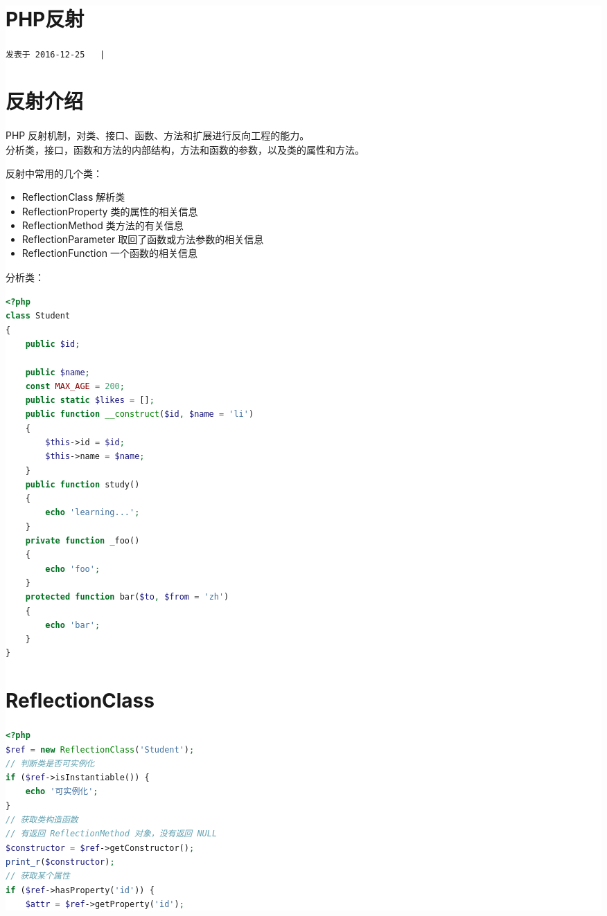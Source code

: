 # PHP反射 

    发表于 2016-12-25   | 

# 反射介绍

PHP 反射机制，对类、接口、函数、方法和扩展进行反向工程的能力。  
分析类，接口，函数和方法的内部结构，方法和函数的参数，以及类的属性和方法。

反射中常用的几个类：

* ReflectionClass 解析类
* ReflectionProperty 类的属性的相关信息
* ReflectionMethod 类方法的有关信息
* ReflectionParameter 取回了函数或方法参数的相关信息
* ReflectionFunction 一个函数的相关信息

分析类：
```php
<?php
class Student
{
    public $id;
    
    public $name;
    const MAX_AGE = 200;
    public static $likes = [];
    public function __construct($id, $name = 'li')
    {
        $this->id = $id;
        $this->name = $name;
    }
    public function study()
    {
        echo 'learning...';
    }
    private function _foo()
    {
        echo 'foo';
    }
    protected function bar($to, $from = 'zh')
    {
        echo 'bar';
    }
}
```

# ReflectionClass

```php
<?php
$ref = new ReflectionClass('Student');
// 判断类是否可实例化
if ($ref->isInstantiable()) {
    echo '可实例化';
}
// 获取类构造函数
// 有返回 ReflectionMethod 对象，没有返回 NULL
$constructor = $ref->getConstructor();
print_r($constructor);
// 获取某个属性
if ($ref->hasProperty('id')) {
    $attr = $ref->getProperty('id');
```